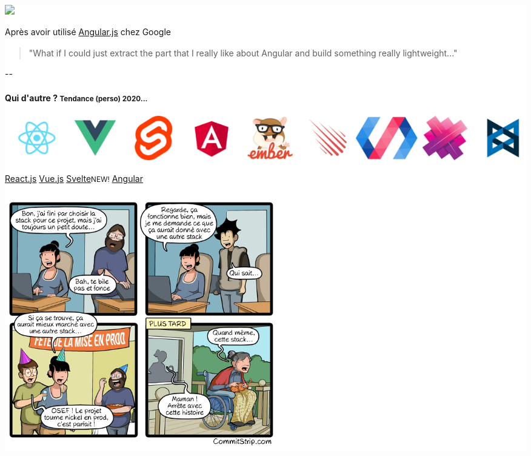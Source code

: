 <img src="images/evan_you.jfif" style="height: 150px">

Après avoir utilisé [Angular.js](https://angularjs.org/)
chez Google

> "What if I could just extract the part that I really like about Angular
and build something really lightweight..."

--

#### Qui d'autre ? <small>Tendance (perso) 2020...</small>

<img src="images/web.png">

[React.js](https://reactjs.org/)
[Vue.js](https://vuejs.org/)
[Svelte](https://svelte.dev/)<small>NEW!</small>
[Angular](https://angular.io/)

<img src="images/comic_stack.jpg" style="height: 420px">
